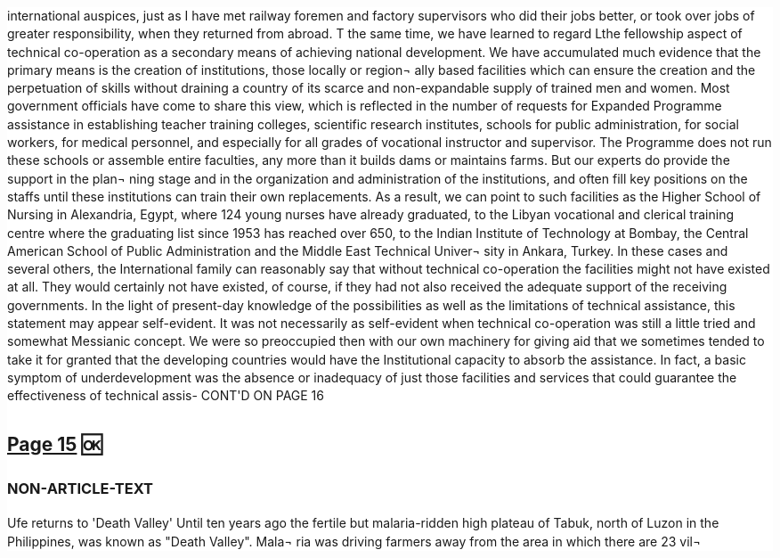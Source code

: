 international auspices, just as I have met railway foremen
and factory supervisors who did their jobs better, or took
over jobs of greater responsibility, when they returned
from abroad.
T the same time, we have learned to regard
Lthe fellowship aspect of technical co-operation
as a secondary means of achieving national development.
We have accumulated much evidence that the primary
means is the creation of institutions, those locally or region¬
ally based facilities which can ensure the creation and the
perpetuation of skills without draining a country of its scarce
and non-expandable supply of trained men and women.
Most government officials have come to share this view,
which is reflected in the number of requests for Expanded
Programme assistance in establishing teacher training
colleges, scientific research institutes, schools for public
administration, for social workers, for medical personnel,
and especially for all grades of vocational instructor and
supervisor.
The Programme does not run these schools or assemble
entire faculties, any more than it builds dams or maintains
farms. But our experts do provide the support in the plan¬
ning stage and in the organization and administration of the
institutions, and often fill key positions on the staffs until
these institutions can train their own replacements. As a
result, we can point to such facilities as the Higher School
of Nursing in Alexandria, Egypt, where 124 young nurses
have already graduated, to the Libyan vocational and
clerical training centre where the graduating list since
1953 has reached over 650, to the Indian Institute of
Technology at Bombay, the Central American School of
Public Administration and the Middle East Technical Univer¬
sity in Ankara, Turkey. In these cases and several others,
the International family can reasonably say that without
technical co-operation the facilities might not have existed
at all.
They would certainly not have existed, of course, if they
had not also received the adequate support of the receiving
governments. In the light of present-day knowledge of
the possibilities as well as the limitations of technical
assistance, this statement may appear self-evident. It was
not necessarily as self-evident when technical co-operation
was still a little tried and somewhat Messianic concept.
We were so preoccupied then with our own machinery for
giving aid that we sometimes tended to take it for granted
that the developing countries would have the Institutional
capacity to absorb the assistance.
In fact, a basic symptom of underdevelopment was the
absence or inadequacy of just those facilities and services
that could guarantee the effectiveness of technical assis-
CONT'D ON PAGE 16
## [Page 15](https://demo.humlab.umu.se/courier/078210engo.pdf#page=15) 🆗
### NON-ARTICLE-TEXT
Ufe returns to
'Death Valley'
Until ten years ago the fertile but
malaria-ridden high plateau of Tabuk,
north of Luzon in the Philippines,
was known as "Death Valley". Mala¬
ria was driving farmers away from
the area in which there are 23 vil¬